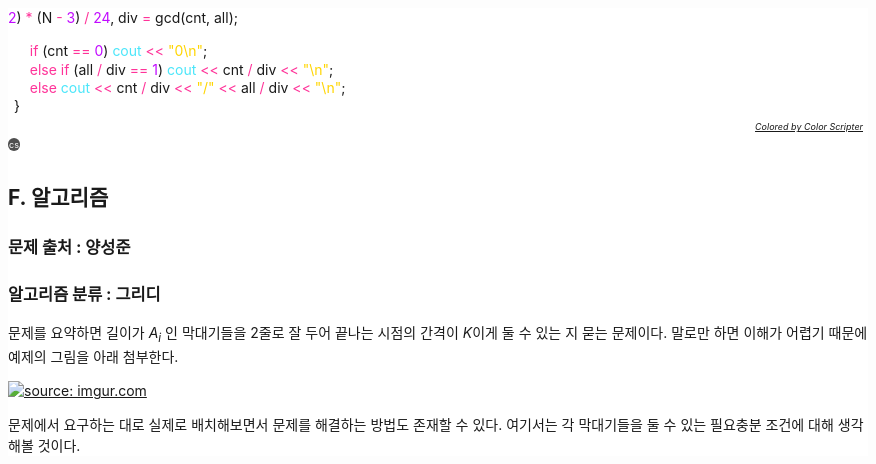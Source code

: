 <span style="color:#c10aff">2</span>)&nbsp;<span style="color:#aaffaa"></span><span style="color:#ff3399">*</span>&nbsp;(N&nbsp;<span style="color:#aaffaa"></span><span style="color:#ff3399">-</span>&nbsp;<span style="color:#c10aff">3</span>)&nbsp;<span style="color:#aaffaa"></span><span style="color:#ff3399">/</span>&nbsp;<span style="color:#c10aff">24</span>,&nbsp;div&nbsp;<span style="color:#aaffaa"></span><span style="color:#ff3399">=</span>&nbsp;gcd(cnt,&nbsp;all);</div><div style="padding:0 6px; white-space:pre; line-height:130%">&nbsp;&nbsp;&nbsp;&nbsp;<span style="color:#ff3399">if</span>&nbsp;(cnt&nbsp;<span style="color:#aaffaa"></span><span style="color:#ff3399">=</span><span style="color:#aaffaa"></span><span style="color:#ff3399">=</span>&nbsp;<span style="color:#c10aff">0</span>)&nbsp;<span style="color:#4be6fa">cout</span>&nbsp;<span style="color:#aaffaa"></span><span style="color:#ff3399">&lt;</span><span style="color:#aaffaa"></span><span style="color:#ff3399">&lt;</span>&nbsp;<span style="color:#ffd500">"0\n"</span>;</div><div style="padding:0 6px; white-space:pre; line-height:130%">&nbsp;&nbsp;&nbsp;&nbsp;<span style="color:#ff3399">else</span>&nbsp;<span style="color:#ff3399">if</span>&nbsp;(all&nbsp;<span style="color:#aaffaa"></span><span style="color:#ff3399">/</span>&nbsp;div&nbsp;<span style="color:#aaffaa"></span><span style="color:#ff3399">=</span><span style="color:#aaffaa"></span><span style="color:#ff3399">=</span>&nbsp;<span style="color:#c10aff">1</span>)&nbsp;<span style="color:#4be6fa">cout</span>&nbsp;<span style="color:#aaffaa"></span><span style="color:#ff3399">&lt;</span><span style="color:#aaffaa"></span><span style="color:#ff3399">&lt;</span>&nbsp;cnt&nbsp;<span style="color:#aaffaa"></span><span style="color:#ff3399">/</span>&nbsp;div&nbsp;<span style="color:#aaffaa"></span><span style="color:#ff3399">&lt;</span><span style="color:#aaffaa"></span><span style="color:#ff3399">&lt;</span>&nbsp;<span style="color:#ffd500">"\n"</span>;</div><div style="padding:0 6px; white-space:pre; line-height:130%">&nbsp;&nbsp;&nbsp;&nbsp;<span style="color:#ff3399">else</span>&nbsp;<span style="color:#4be6fa">cout</span>&nbsp;<span style="color:#aaffaa"></span><span style="color:#ff3399">&lt;</span><span style="color:#aaffaa"></span><span style="color:#ff3399">&lt;</span>&nbsp;cnt&nbsp;<span style="color:#aaffaa"></span><span style="color:#ff3399">/</span>&nbsp;div&nbsp;<span style="color:#aaffaa"></span><span style="color:#ff3399">&lt;</span><span style="color:#aaffaa"></span><span style="color:#ff3399">&lt;</span>&nbsp;<span style="color:#ffd500">"/"</span>&nbsp;<span style="color:#aaffaa"></span><span style="color:#ff3399">&lt;</span><span style="color:#aaffaa"></span><span style="color:#ff3399">&lt;</span>&nbsp;all&nbsp;<span style="color:#aaffaa"></span><span style="color:#ff3399">/</span>&nbsp;div&nbsp;<span style="color:#aaffaa"></span><span style="color:#ff3399">&lt;</span><span style="color:#aaffaa"></span><span style="color:#ff3399">&lt;</span>&nbsp;<span style="color:#ffd500">"\n"</span>;</div><div style="padding:0 6px; white-space:pre; line-height:130%">}</div><div style="padding:0 6px; white-space:pre; line-height:130%">&nbsp;</div></div><div style="text-align:right;margin-top:-13px;margin-right:5px;font-size:9px;font-style:italic"><a href="http://colorscripter.com/info#e" target="_blank" style="color:#4f4f4ftext-decoration:none">Colored by Color Scripter</a></div></td><td style="vertical-align:bottom;padding:0 2px 4px 0"><a href="http://colorscripter.com/info#e" target="_blank" style="text-decoration:none;color:white"><span style="font-size:9px;word-break:normal;background-color:#4f4f4f;color:white;border-radius:10px;padding:1px">cs</span></a></td></tr></table></div>

## F. 알고리즘

### 문제 출처 : 양성준

### 알고리즘 분류 : 그리디

 문제를 요약하면 길이가 $A_i$ 인 막대기들을 2줄로 잘 두어 끝나는 시점의 간격이 $K$이게 둘 수 있는 지 묻는 문제이다. 말로만 하면 이해가 어렵기 때문에 예제의 그림을 아래 첨부한다.

<a href="https://imgur.com/IiIOweY"><img src="https://i.imgur.com/IiIOweY.png" title="source: imgur.com" /></a>

 문제에서 요구하는 대로 실제로 배치해보면서 문제를 해결하는 방법도 존재할 수 있다. 여기서는 각 막대기들을 둘 수 있는 필요충분 조건에 대해 생각해볼 것이다. 
